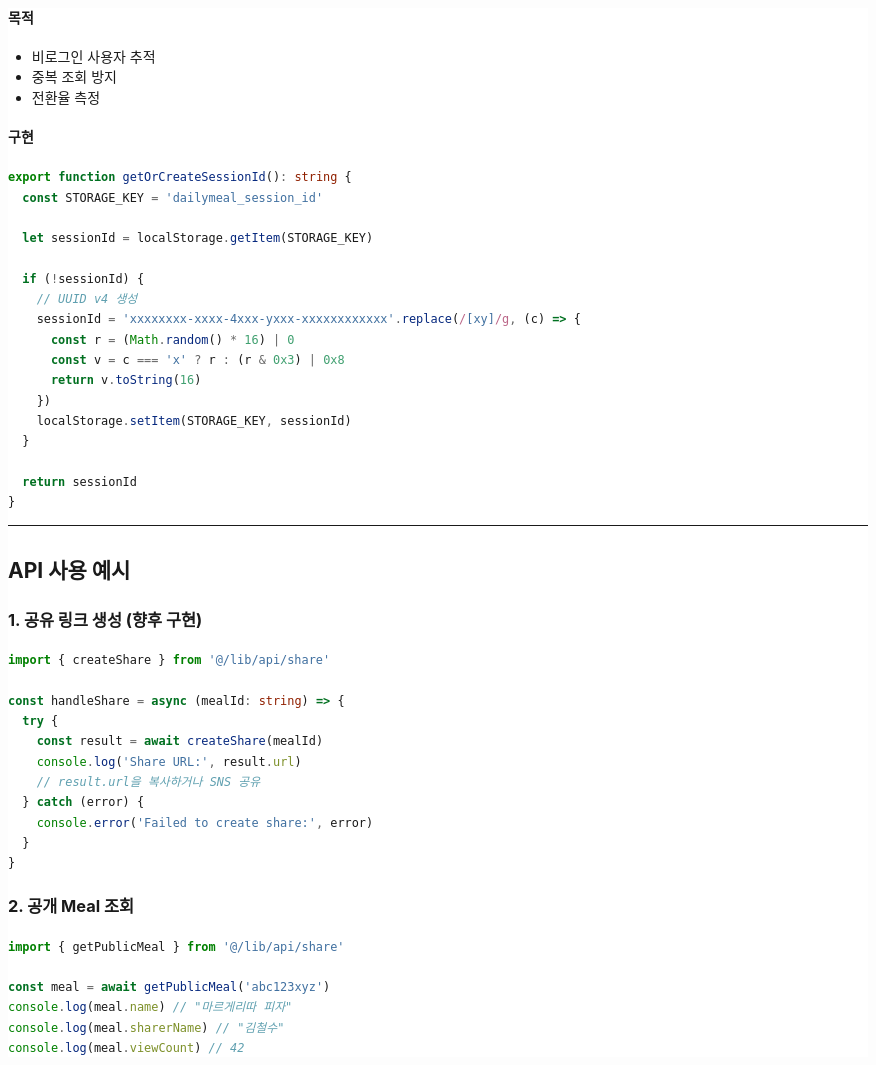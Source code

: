 #### 목적
- 비로그인 사용자 추적
- 중복 조회 방지
- 전환율 측정

#### 구현
```typescript
export function getOrCreateSessionId(): string {
  const STORAGE_KEY = 'dailymeal_session_id'
  
  let sessionId = localStorage.getItem(STORAGE_KEY)
  
  if (!sessionId) {
    // UUID v4 생성
    sessionId = 'xxxxxxxx-xxxx-4xxx-yxxx-xxxxxxxxxxxx'.replace(/[xy]/g, (c) => {
      const r = (Math.random() * 16) | 0
      const v = c === 'x' ? r : (r & 0x3) | 0x8
      return v.toString(16)
    })
    localStorage.setItem(STORAGE_KEY, sessionId)
  }
  
  return sessionId
}
```

---

## API 사용 예시

### 1. 공유 링크 생성 (향후 구현)
```typescript
import { createShare } from '@/lib/api/share'

const handleShare = async (mealId: string) => {
  try {
    const result = await createShare(mealId)
    console.log('Share URL:', result.url)
    // result.url을 복사하거나 SNS 공유
  } catch (error) {
    console.error('Failed to create share:', error)
  }
}
```

### 2. 공개 Meal 조회
```typescript
import { getPublicMeal } from '@/lib/api/share'

const meal = await getPublicMeal('abc123xyz')
console.log(meal.name) // "마르게리따 피자"
console.log(meal.sharerName) // "김철수"
console.log(meal.viewCount) // 42
```
